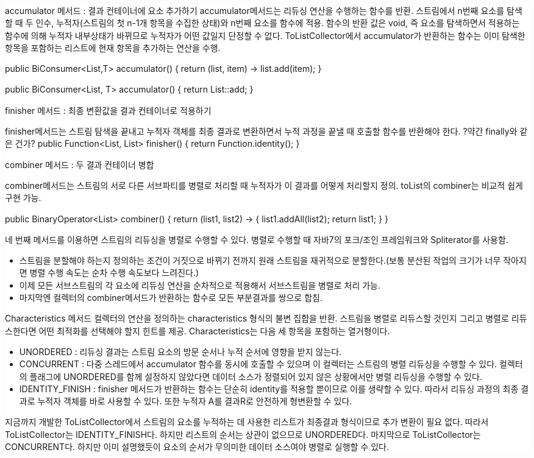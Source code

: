 
accumulator 메서드 : 결과 컨테이너에 요소 추가하기
accumulator메서드는 리듀싱 연산을 수행하는 함수를 반환.
스트림에서 n번째 요소를 탐색할 때 두 인수, 누적자(스트림의 첫 n-1개 항목을 수집한 상태)와 n번째 요소를 함수에 적용.
함수의 반환 값은 void, 즉 요소를 탐색하면서 적용하는 함수에 의해 누적자 내부상태가 바뀌므로 누적자가 어떤 값일지 단정할 수 없다. 
ToListCollector에서 accumulator가 반환하는 함수는 이미 탐색한 항목을 포함하는 리스트에 현재 항목을 추가하는 연산을 수행.

public BiConsumer<List<T>,T> accumulator() {
	return (list, item) -> list.add(item);
}

public BiConsumer<List<T>, T> accumulator() {
	return List::add;
}


finisher 메서드 : 최종 변환값을 결과 컨테이너로 적용하기

finisher메서드는 스트림 탐색을 끝내고 누적자 객체를 최종 결과로 변환하면서 누적 과정을 끝낼 때 호출할 함수를 반환해야 한다. 
?약간 finally와 같은 건가?
public Function<List<T>, List<T>> finisher() {
	 return Function.identity();
}


combiner 메서드 : 두 결과 컨테이너 병합

combiner메서드는 스트림의 서로 다른 서브파티를 병렬로 처리할 때 누적자가 이 결과를 어떻게 처리할지 정의.
toList의 combiner는 비교적 쉽게 구현 가능.

public BinaryOperator<List<T>> combiner() {
	return (list1, list2) -> {
		list1.addAll(list2);
		return list1;
	}
}

네 번째 메서드를 이용하면 스트림의 리듀싱을 병렬로 수행할 수 있다. 
병렬로 수행할 때 자바7의 포크/조인 프레임워크와 Spliterator를 사용함.
- 스트림을 분할해야 하는지 정의하는 조건이 거짓으로 바뀌기 전까지 원래 스트림을 재귀적으로 분할한다.(보통 분산된 작업의 크기가 너무 작아지면 병렬 수행 속도는 순차 수행 속도보다 느려진다.)
- 이제 모든 서브스트림의 각 요소에 리듀싱 연산을 순차적으로 적용해서 서브스트림을 병렬로 처리 가능.
- 마지막엔 컬렉터의 combiner메서드가 반환하는 함수로 모든 부분결과를 쌍으로 합침.


Characteristics 메서드
컬렉터의 연산을 정의하는 characteristics 형식의 불변 집합을 반환. 스트림을 병렬로 리듀스할 것인지 그리고 병렬로 리듀스한다면 어떤 최적화를 선택해야 할지 힌트를 제공. 
Characteristics는 다음 세 항목을 포함하는 열거형이다.
- UNORDERED : 리듀싱 결과는 스트림 요소의 방문 순서나 누적 순서에 영향을 받지 않는다.
- CONCURRENT : 다중 스레드에서 accumulator 함수를 동시에 호출할 수 있으며 이 컬렉터는 스트림의 병렬 리듀싱을 수행할 수 있다. 컬렉터의 플래그에 UNORDERED를 함께 설정하지 않았다면 데이터 소스가 정렬되어 있지 않은 상황에서만 병렬 리듀싱을 수행할 수 있다.
- IDENTITY_FINISH : finisher 메서드가 반환하는 함수는 단순히 identity를 적용할 뿐이므로 이를 생략할 수 있다. 따라서 리듀싱 과정의 최종 결과로 누적자 객체를 바로 사용할 수 있다. 또한 누적자 A를 결과R로 안전하게 형변환할 수 있다.

지금까지 개발한 ToListCollector에서 스트림의 요소를 누적하는 데 사용한 리스트가 최종결과 형식이므로 추가 변환이 필요 없다. 따라서 ToListCollector는 IDENTITY_FINISH다.
하지만 리스트의 순서는 상관이 없으므로 UNORDERED다. 마지막으로 ToListCollector는 CONCURRENT다. 하지만 이미 설명했듯이 요소의 순서가 무의미한 데이터 소스여야 병렬로 실행할 수 있다.

